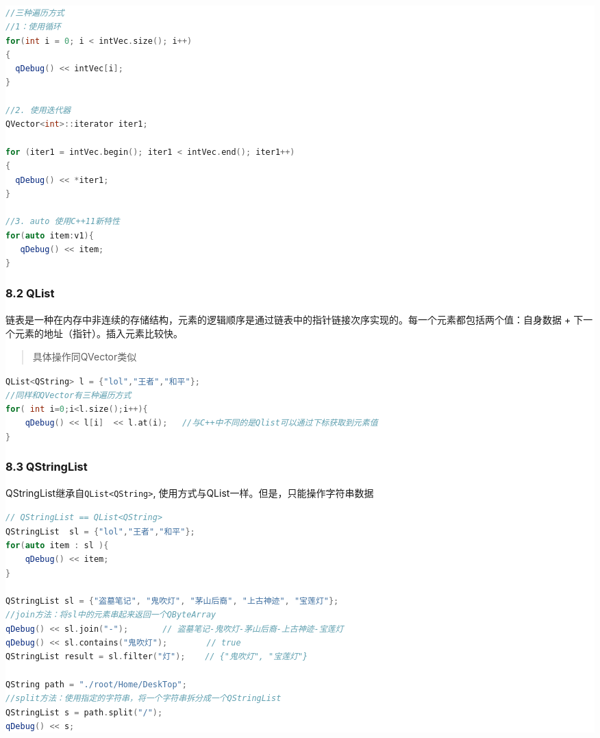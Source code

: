 ```c++
//三种遍历方式
//1：使用循环
for(int i = 0; i < intVec.size(); i++)
{
  qDebug() << intVec[i];
}

//2. 使用迭代器
QVector<int>::iterator iter1;

for (iter1 = intVec.begin(); iter1 < intVec.end(); iter1++)
{
  qDebug() << *iter1;
}

//3. auto 使用C++11新特性
for(auto item:v1){
   qDebug() << item;
}
```



### 8.2 QList

链表是一种在内存中非连续的存储结构，元素的逻辑顺序是通过链表中的指针链接次序实现的。每一个元素都包括两个值：自身数据 + 下一个元素的地址（指针）。插入元素比较快。

> 具体操作同QVector类似

```c++
QList<QString> l = {"lol","王者","和平"};
//同样和QVector有三种遍历方式
for( int i=0;i<l.size();i++){
    qDebug() << l[i]  << l.at(i);   //与C++中不同的是Qlist可以通过下标获取到元素值
}
```



### 8.3 QStringList

QStringList继承自`QList<QString>`, 使用方式与QList一样。但是，只能操作字符串数据

```c++
// QStringList == QList<QString>
QStringList  sl = {"lol","王者","和平"};
for(auto item : sl ){
    qDebug() << item;
}

QStringList sl = {"盗墓笔记", "鬼吹灯", "茅山后裔", "上古神迹", "宝莲灯"};
//join方法：将sl中的元素串起来返回一个QByteArray
qDebug() << sl.join("-");		// 盗墓笔记-鬼吹灯-茅山后裔-上古神迹-宝莲灯
qDebug() << sl.contains("鬼吹灯");        // true
QStringList result = sl.filter("灯");    // {"鬼吹灯", "宝莲灯"}

QString path = "./root/Home/DeskTop";
//split方法：使用指定的字符串，将一个字符串拆分成一个QStringList
QStringList s = path.split("/");
qDebug() << s;
```
